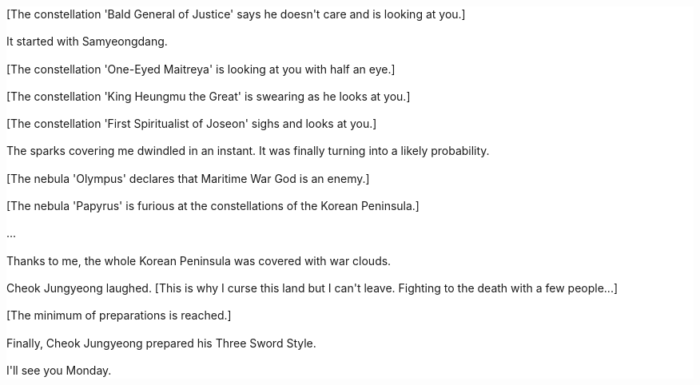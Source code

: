 \[The constellation 'Bald General of Justice' says he doesn't care and is
looking at you.\]

It started with Samyeongdang.

\[The constellation 'One-Eyed Maitreya' is looking at you with half an eye.\]

\[The constellation 'King Heungmu the Great' is swearing as he looks at you.\]

\[The constellation 'First Spiritualist of Joseon' sighs and looks at you.\]

The sparks covering me dwindled in an instant. It was finally turning into a
likely probability.

\[The nebula 'Olympus' declares that Maritime War God is an enemy.\]

\[The nebula 'Papyrus' is furious at the constellations of the Korean
Peninsula.\]

...

Thanks to me, the whole Korean Peninsula was covered with war clouds.

Cheok Jungyeong laughed. \[This is why I curse this land but I can't leave.
Fighting to the death with a few people...\]

\[The minimum of preparations is reached.\]

Finally, Cheok Jungyeong prepared his Three Sword Style.

I'll see you Monday.


